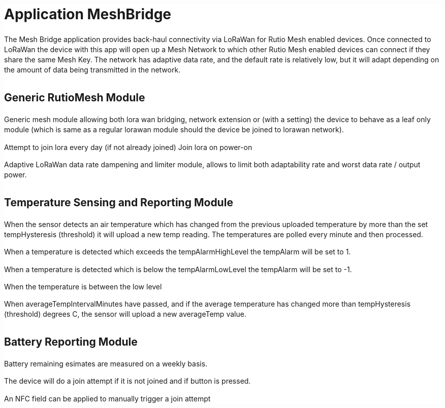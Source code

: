 
# Application MeshBridge

The Mesh Bridge application provides back-haul connectivity via LoRaWan for Rutio Mesh enabled devices.
Once connected to LoRaWan the device with this app will open up a Mesh Network to which other Rutio Mesh 
enabled devices can connect if they share the same Mesh Key.
The network has adaptive data rate, and the default rate is relatively low, but it will adapt depending on
the amount of data being transmitted in the network.

## Generic RutioMesh Module

Generic mesh module allowing both lora wan bridging, network extension or
(with a setting) the device to behave as a leaf only module (which is same as a regular
lorawan module should the device be joined to lorawan network).

Attempt to join lora every day (if not already joined)
Join lora on power-on

Adaptive LoRaWan data rate dampening and limiter module, allows to limit both adaptability rate and worst data rate / output power.

## Temperature Sensing and Reporting Module


When the sensor detects an air temperature which has changed from the previous uploaded temperature by more than
the set tempHysteresis (threshold) it will upload a new temp reading. The temperatures are polled every minute and then processed.


When a temperature is detected which exceeds the tempAlarmHighLevel the tempAlarm will be set to 1.


When a temperature is detected which is below the tempAlarmLowLevel the tempAlarm will be set to -1.


When the temperature is between the low level


When averageTempIntervalMinutes have passed, and if the average temperature has changed more than tempHysteresis (threshold) degrees C,
the sensor will upload a new averageTemp value.


## Battery Reporting Module

Battery remaining esimates are measured on a weekly basis.


The device will do a join attempt if it is not joined and if button is pressed.


An NFC field can be applied to manually trigger a join attempt
